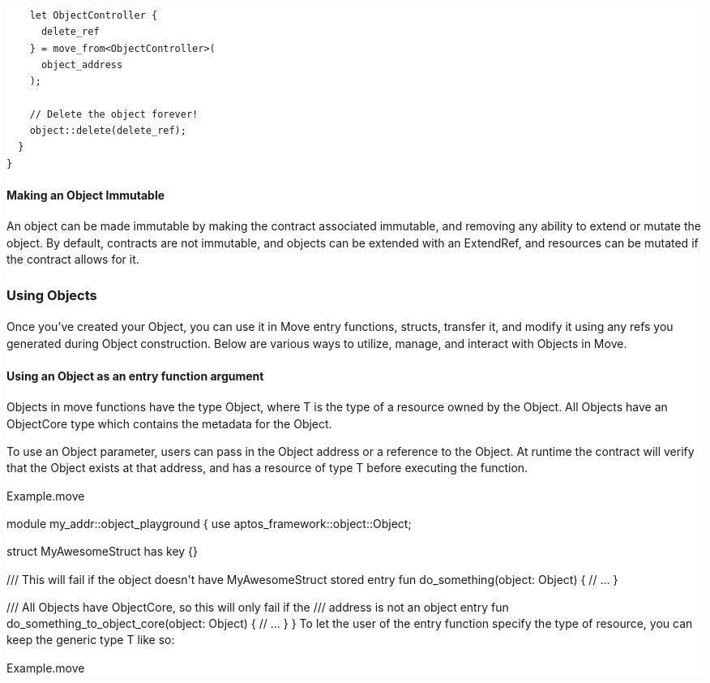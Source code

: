 ```move
    let ObjectController {
      delete_ref
    } = move_from<ObjectController>(
      object_address
    );

    // Delete the object forever!
    object::delete(delete_ref);
  }
}
```

#### Making an Object Immutable

An object can be made immutable by making the contract associated immutable, and removing any ability to extend or mutate the object. By default, contracts are not immutable, and objects can be extended with an ExtendRef, and resources can be mutated if the contract allows for it.

### Using Objects

Once you’ve created your Object, you can use it in Move entry functions, structs, transfer it, and modify it using any refs you generated during Object construction. Below are various ways to utilize, manage, and interact with Objects in Move.

#### Using an Object as an entry function argument

Objects in move functions have the type Object<T>, where T is the type of a resource owned by the Object. All Objects have an ObjectCore type which contains the metadata for the Object.

To use an Object parameter, users can pass in the Object address or a reference to the Object. At runtime the contract will verify that the Object exists at that address, and has a resource of type T before executing the function.

Example.move

module my_addr::object_playground {
  use aptos_framework::object::Object;

  struct MyAwesomeStruct has key {}

  /// This will fail if the object doesn't have MyAwesomeStruct stored
  entry fun do_something(object: Object<MyAwesomeStruct>) {
    // ...
  }

  /// All Objects have ObjectCore, so this will only fail if the
  /// address is not an object
  entry fun do_something_to_object_core(object: Object<ObjectCore>) {
    // ...
  }
}
To let the user of the entry function specify the type of resource, you can keep the generic type T like so:

Example.move
